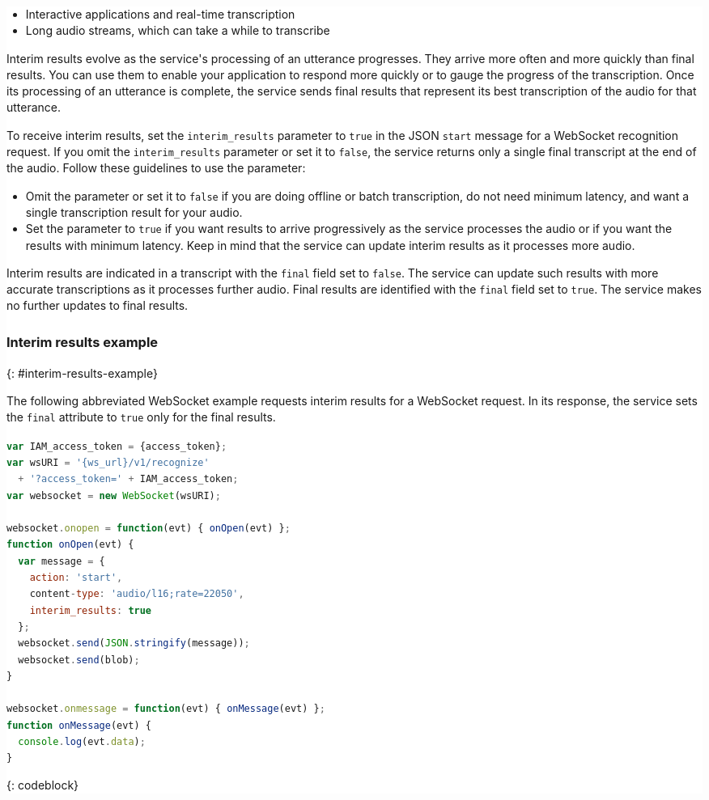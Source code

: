 -   Interactive applications and real-time transcription
-   Long audio streams, which can take a while to transcribe

Interim results evolve as the service's processing of an utterance progresses. They arrive more often and more quickly than final results. You can use them to enable your application to respond more quickly or to gauge the progress of the transcription. Once its processing of an utterance is complete, the service sends final results that represent its best transcription of the audio for that utterance.

To receive interim results, set the `interim_results` parameter to `true` in the JSON `start` message for a WebSocket recognition request. If you omit the `interim_results` parameter or set it to `false`, the service returns only a single final transcript at the end of the audio. Follow these guidelines to use the parameter:

-   Omit the parameter or set it to `false` if you are doing offline or batch transcription, do not need minimum latency, and want a single transcription result for your audio.
-   Set the parameter to `true` if you want results to arrive progressively as the service processes the audio or if you want the results with minimum latency. Keep in mind that the service can update interim results as it processes more audio.

Interim results are indicated in a transcript with the `final` field set to `false`. The service can update such results with more accurate transcriptions as it processes further audio. Final results are identified with the `final` field set to `true`. The service makes no further updates to final results.

### Interim results example
{: #interim-results-example}

The following abbreviated WebSocket example requests interim results for a WebSocket request. In its response, the service sets the `final` attribute to `true` only for the final results.

```javascript
var IAM_access_token = {access_token};
var wsURI = '{ws_url}/v1/recognize'
  + '?access_token=' + IAM_access_token;
var websocket = new WebSocket(wsURI);

websocket.onopen = function(evt) { onOpen(evt) };
function onOpen(evt) {
  var message = {
    action: 'start',
    content-type: 'audio/l16;rate=22050',
    interim_results: true
  };
  websocket.send(JSON.stringify(message));
  websocket.send(blob);
}

websocket.onmessage = function(evt) { onMessage(evt) };
function onMessage(evt) {
  console.log(evt.data);
}
```
{: codeblock}
